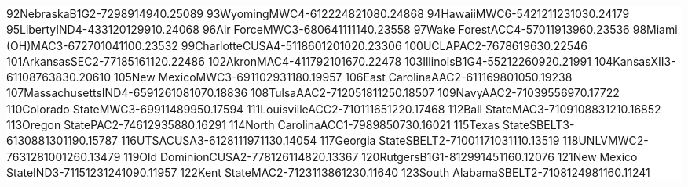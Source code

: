 <tr><td>92</td><td>Nebraska</td><td>B1G</td><td>2-7</td><td>29</td><td>89</td><td>14</td><td>94</td><td>0.25089</td></tr>
<tr><td>93</td><td>Wyoming</td><td>MWC</td><td>4-6</td><td>122</td><td>24</td><td>82</td><td>108</td><td>0.24868</td></tr>
<tr><td>94</td><td>Hawaii</td><td>MWC</td><td>6-5</td><td>42</td><td>121</td><td>123</td><td>103</td><td>0.24179</td></tr>
<tr><td>95</td><td>Liberty</td><td>IND</td><td>4-4</td><td>33</td><td>120</td><td>129</td><td>91</td><td>0.24068</td></tr>
<tr><td>96</td><td>Air Force</td><td>MWC</td><td>3-6</td><td>80</td><td>64</td><td>111</td><td>114</td><td>0.23558</td></tr>
<tr><td>97</td><td>Wake Forest</td><td>ACC</td><td>4-5</td><td>70</td><td>119</td><td>13</td><td>96</td><td>0.23536</td></tr>
<tr><td>98</td><td>Miami (OH)</td><td>MAC</td><td>3-6</td><td>72</td><td>70</td><td>104</td><td>110</td><td>0.23532</td></tr>
<tr><td>99</td><td>Charlotte</td><td>CUSA</td><td>4-5</td><td>118</td><td>60</td><td>120</td><td>102</td><td>0.23306</td></tr>
<tr><td>100</td><td>UCLA</td><td>PAC</td><td>2-7</td><td>67</td><td>86</td><td>19</td><td>63</td><td>0.22546</td></tr>
<tr><td>101</td><td>Arkansas</td><td>SEC</td><td>2-7</td><td>71</td><td>85</td><td>16</td><td>112</td><td>0.22486</td></tr>
<tr><td>102</td><td>Akron</td><td>MAC</td><td>4-4</td><td>117</td><td>92</td><td>101</td><td>67</td><td>0.22478</td></tr>
<tr><td>103</td><td>Illinois</td><td>B1G</td><td>4-5</td><td>52</td><td>122</td><td>60</td><td>92</td><td>0.21991</td></tr>
<tr><td>104</td><td>Kansas</td><td>XII</td><td>3-6</td><td>110</td><td>87</td><td>63</td><td>83</td><td>0.20610</td></tr>
<tr><td>105</td><td>New Mexico</td><td>MWC</td><td>3-6</td><td>91</td><td>102</td><td>93</td><td>118</td><td>0.19957</td></tr>
<tr><td>106</td><td>East Carolina</td><td>AAC</td><td>2-6</td><td>111</td><td>69</td><td>80</td><td>105</td><td>0.19238</td></tr>
<tr><td>107</td><td>Massachusetts</td><td>IND</td><td>4-6</td><td>59</td><td>126</td><td>108</td><td>107</td><td>0.18836</td></tr>
<tr><td>108</td><td>Tulsa</td><td>AAC</td><td>2-7</td><td>120</td><td>51</td><td>81</td><td>125</td><td>0.18507</td></tr>
<tr><td>109</td><td>Navy</td><td>AAC</td><td>2-7</td><td>103</td><td>95</td><td>56</td><td>97</td><td>0.17722</td></tr>
<tr><td>110</td><td>Colorado State</td><td>MWC</td><td>3-6</td><td>99</td><td>114</td><td>89</td><td>95</td><td>0.17594</td></tr>
<tr><td>111</td><td>Louisville</td><td>ACC</td><td>2-7</td><td>101</td><td>116</td><td>5</td><td>122</td><td>0.17468</td></tr>
<tr><td>112</td><td>Ball State</td><td>MAC</td><td>3-7</td><td>109</td><td>108</td><td>83</td><td>121</td><td>0.16852</td></tr>
<tr><td>113</td><td>Oregon State</td><td>PAC</td><td>2-7</td><td>46</td><td>129</td><td>35</td><td>88</td><td>0.16291</td></tr>
<tr><td>114</td><td>North Carolina</td><td>ACC</td><td>1-7</td><td>98</td><td>98</td><td>50</td><td>73</td><td>0.16021</td></tr>
<tr><td>115</td><td>Texas State</td><td>SBELT</td><td>3-6</td><td>130</td><td>88</td><td>130</td><td>119</td><td>0.15787</td></tr>
<tr><td>116</td><td>UTSA</td><td>CUSA</td><td>3-6</td><td>128</td><td>111</td><td>97</td><td>113</td><td>0.14054</td></tr>
<tr><td>117</td><td>Georgia State</td><td>SBELT</td><td>2-7</td><td>100</td><td>117</td><td>103</td><td>111</td><td>0.13519</td></tr>
<tr><td>118</td><td>UNLV</td><td>MWC</td><td>2-7</td><td>63</td><td>128</td><td>100</td><td>126</td><td>0.13479</td></tr>
<tr><td>119</td><td>Old Dominion</td><td>CUSA</td><td>2-7</td><td>78</td><td>126</td><td>114</td><td>82</td><td>0.13367</td></tr>
<tr><td>120</td><td>Rutgers</td><td>B1G</td><td>1-8</td><td>129</td><td>91</td><td>45</td><td>116</td><td>0.12076</td></tr>
<tr><td>121</td><td>New Mexico State</td><td>IND</td><td>3-7</td><td>115</td><td>123</td><td>124</td><td>109</td><td>0.11957</td></tr>
<tr><td>122</td><td>Kent State</td><td>MAC</td><td>2-7</td><td>123</td><td>113</td><td>86</td><td>123</td><td>0.11640</td></tr>
<tr><td>123</td><td>South Alabama</td><td>SBELT</td><td>2-7</td><td>108</td><td>124</td><td>98</td><td>116</td><td>0.11241</td></tr>